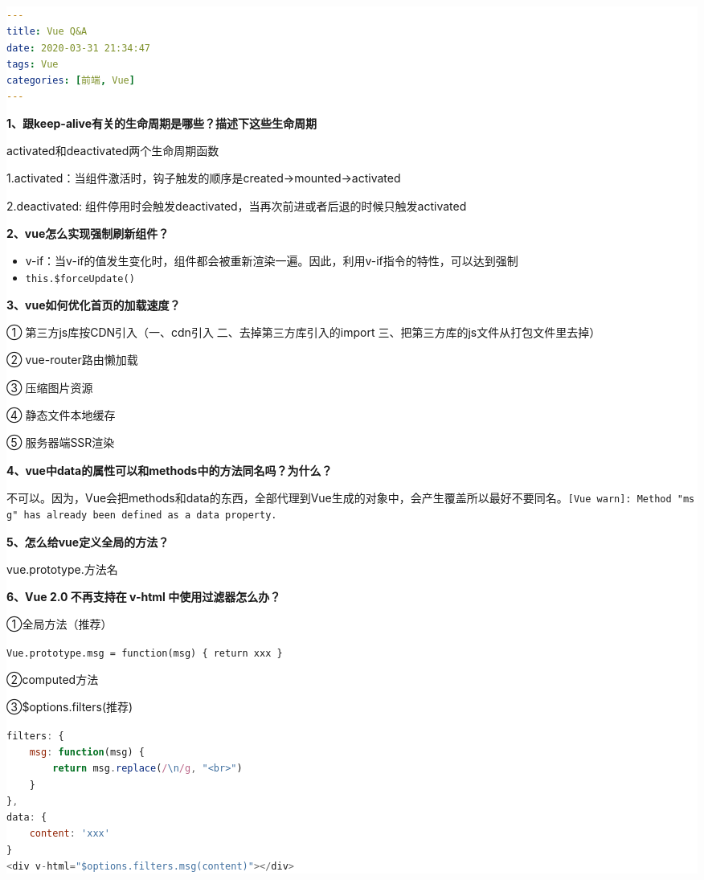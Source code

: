 ```yaml
---
title: Vue Q&A
date: 2020-03-31 21:34:47
tags: Vue
categories: [前端, Vue]
---
```


**1、跟keep-alive有关的生命周期是哪些？描述下这些生命周期**

activated和deactivated两个生命周期函数

1.activated：当组件激活时，钩子触发的顺序是created->mounted->activated

2.deactivated: 组件停用时会触发deactivated，当再次前进或者后退的时候只触发activated

**2、vue怎么实现强制刷新组件？**

+ v-if：当v-if的值发生变化时，组件都会被重新渲染一遍。因此，利用v-if指令的特性，可以达到强制
+ `this.$forceUpdate()`

**3、vue如何优化首页的加载速度？**

① 第三方js库按CDN引入（一、cdn引入 二、去掉第三方库引入的import 三、把第三方库的js文件从打包文件里去掉）

② vue-router路由懒加载

③ 压缩图片资源

④ 静态文件本地缓存

⑤ 服务器端SSR渲染

**4、vue中data的属性可以和methods中的方法同名吗？为什么？**

不可以。因为，Vue会把methods和data的东西，全部代理到Vue生成的对象中，会产生覆盖所以最好不要同名。`[Vue warn]: Method "msg" has already been defined as a data property.`

**5、怎么给vue定义全局的方法？**

vue.prototype.方法名

**6、Vue 2.0 不再支持在 v-html 中使用过滤器怎么办？**

①全局方法（推荐）

`Vue.prototype.msg = function(msg) { return xxx }`

②computed方法

③$options.filters(推荐)

```javascript
filters: {
	msg: function(msg) {
		return msg.replace(/\n/g, "<br>")
	}
},
data: {
	content: 'xxx'
}
<div v-html="$options.filters.msg(content)"></div>
```
